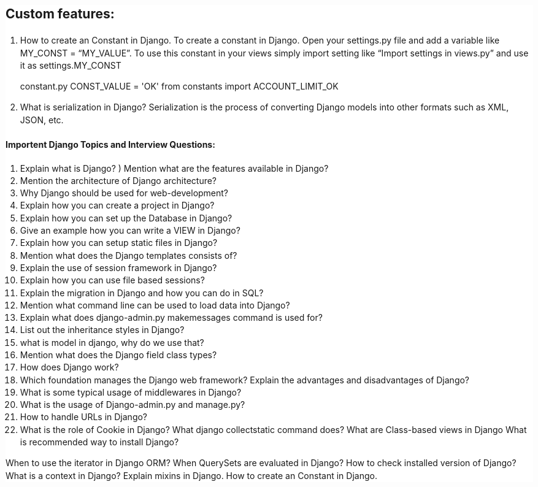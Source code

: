 
## Custom features:
1. How to create an Constant in Django.
	To create a constant in Django. Open your settings.py file and add a variable like MY_CONST = “MY_VALUE”.
	To use this constant in your views simply import setting like “Import settings in views.py” and use it as
	settings.MY_CONST
	
	constant.py
	CONST_VALUE = 'OK'
	from constants import ACCOUNT_LIMIT_OK

2. What is serialization in Django?
	Serialization is the process of converting Django models into other formats such as XML, JSON, etc.
	
#### Importent Django Topics and Interview Questions: 

1) Explain what is Django?
) Mention what are the features available in Django?
3) Mention the architecture of Django architecture?
4) Why Django should be used for web-development?
5) Explain how you can create a project in Django?
6) Explain how you can set up the Database in Django?
7) Give an example how you can write a VIEW in Django?
8) Explain how you can setup static files in Django?
9) Mention what does the Django templates consists of?
10) Explain the use of session framework in Django?
11) Explain how you can use file based sessions?
12) Explain the migration in Django and how you can do in SQL?
13) Mention what command line can be used to load data into Django?
14) Explain what does django-admin.py makemessages command is used for?
15) List out the inheritance styles in Django?
16) what is model in django, why do we use that?
16) Mention what does the Django field class types?
7) How does Django work?
8) Which foundation manages the Django web framework?
Explain the advantages and disadvantages of Django?
16) What is some typical usage of middlewares in Django?
18) What is the usage of Django-admin.py and manage.py?
21) How to handle URLs in Django?
25) What is the role of Cookie in Django?
What django collectstatic command does?
What are Class-based views in Django
What is recommended way to install Django?





When to use the iterator in Django ORM?
When QuerySets are evaluated in Django?
How to check installed version of Django?
What is a context in Django?
Explain mixins in Django.
How to create an Constant in Django.
